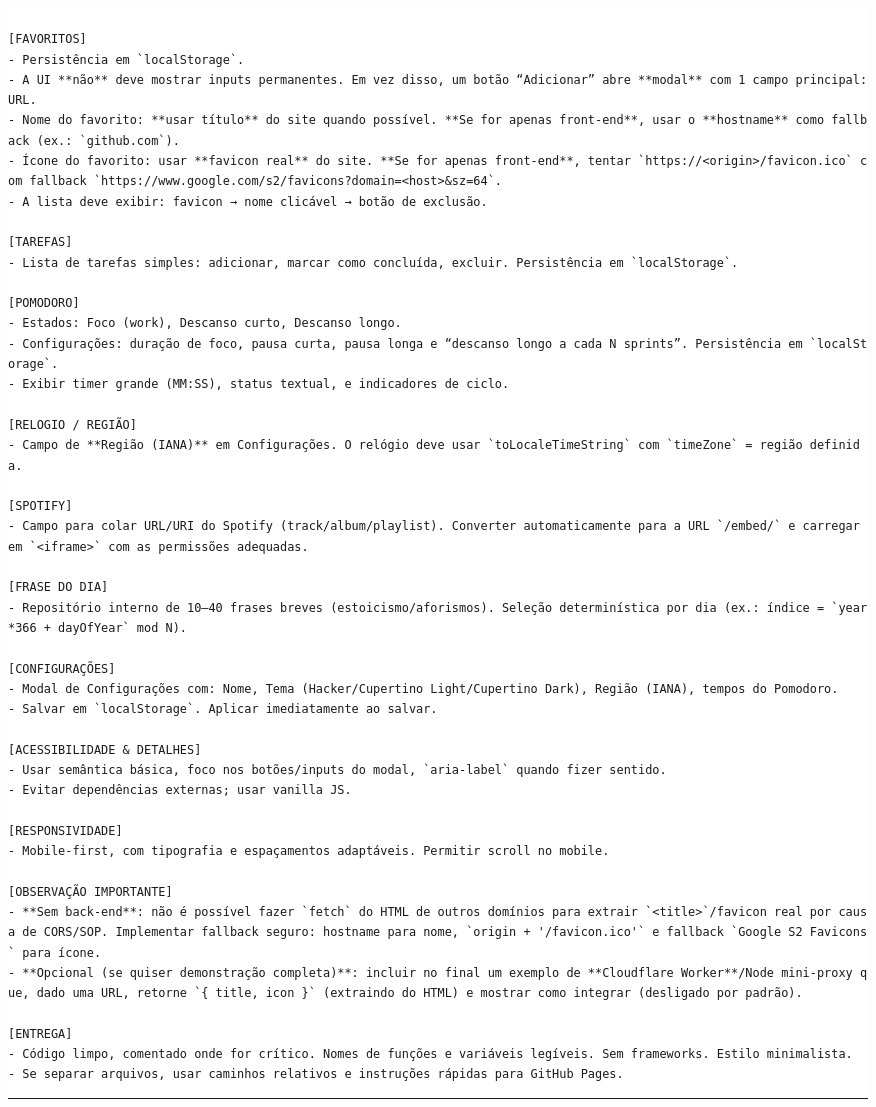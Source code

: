 ```text

[FAVORITOS]
- Persistência em `localStorage`.
- A UI **não** deve mostrar inputs permanentes. Em vez disso, um botão “Adicionar” abre **modal** com 1 campo principal: URL.
- Nome do favorito: **usar título** do site quando possível. **Se for apenas front‑end**, usar o **hostname** como fallback (ex.: `github.com`).
- Ícone do favorito: usar **favicon real** do site. **Se for apenas front‑end**, tentar `https://<origin>/favicon.ico` com fallback `https://www.google.com/s2/favicons?domain=<host>&sz=64`.
- A lista deve exibir: favicon → nome clicável → botão de exclusão.

[TAREFAS]
- Lista de tarefas simples: adicionar, marcar como concluída, excluir. Persistência em `localStorage`.

[POMODORO]
- Estados: Foco (work), Descanso curto, Descanso longo.
- Configurações: duração de foco, pausa curta, pausa longa e “descanso longo a cada N sprints”. Persistência em `localStorage`.
- Exibir timer grande (MM:SS), status textual, e indicadores de ciclo.

[RELOGIO / REGIÃO]
- Campo de **Região (IANA)** em Configurações. O relógio deve usar `toLocaleTimeString` com `timeZone` = região definida.

[SPOTIFY]
- Campo para colar URL/URI do Spotify (track/album/playlist). Converter automaticamente para a URL `/embed/` e carregar em `<iframe>` com as permissões adequadas.

[FRASE DO DIA]
- Repositório interno de 10–40 frases breves (estoicismo/aforismos). Seleção determinística por dia (ex.: índice = `year*366 + dayOfYear` mod N).

[CONFIGURAÇÕES]
- Modal de Configurações com: Nome, Tema (Hacker/Cupertino Light/Cupertino Dark), Região (IANA), tempos do Pomodoro.
- Salvar em `localStorage`. Aplicar imediatamente ao salvar.

[ACESSIBILIDADE & DETALHES]
- Usar semântica básica, foco nos botões/inputs do modal, `aria-label` quando fizer sentido.
- Evitar dependências externas; usar vanilla JS.

[RESPONSIVIDADE]
- Mobile‑first, com tipografia e espaçamentos adaptáveis. Permitir scroll no mobile.

[OBSERVAÇÃO IMPORTANTE]
- **Sem back‑end**: não é possível fazer `fetch` do HTML de outros domínios para extrair `<title>`/favicon real por causa de CORS/SOP. Implementar fallback seguro: hostname para nome, `origin + '/favicon.ico'` e fallback `Google S2 Favicons` para ícone.
- **Opcional (se quiser demonstração completa)**: incluir no final um exemplo de **Cloudflare Worker**/Node mini‑proxy que, dado uma URL, retorne `{ title, icon }` (extraindo do HTML) e mostrar como integrar (desligado por padrão).

[ENTREGA]
- Código limpo, comentado onde for crítico. Nomes de funções e variáveis legíveis. Sem frameworks. Estilo minimalista.
- Se separar arquivos, usar caminhos relativos e instruções rápidas para GitHub Pages.
```

---